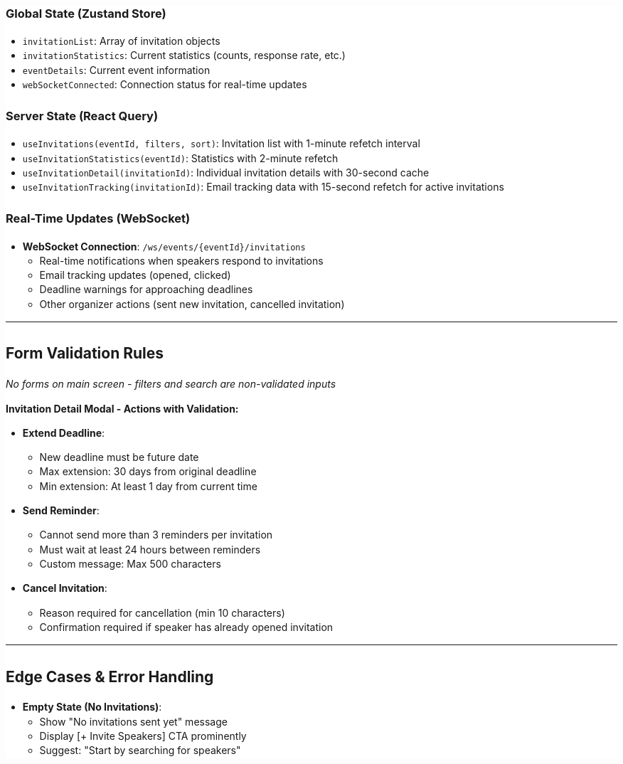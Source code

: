 ### Global State (Zustand Store)

- `invitationList`: Array of invitation objects
- `invitationStatistics`: Current statistics (counts, response rate, etc.)
- `eventDetails`: Current event information
- `webSocketConnected`: Connection status for real-time updates

### Server State (React Query)

- `useInvitations(eventId, filters, sort)`: Invitation list with 1-minute refetch interval
- `useInvitationStatistics(eventId)`: Statistics with 2-minute refetch
- `useInvitationDetail(invitationId)`: Individual invitation details with 30-second cache
- `useInvitationTracking(invitationId)`: Email tracking data with 15-second refetch for active invitations

### Real-Time Updates (WebSocket)

- **WebSocket Connection**: `/ws/events/{eventId}/invitations`
  - Real-time notifications when speakers respond to invitations
  - Email tracking updates (opened, clicked)
  - Deadline warnings for approaching deadlines
  - Other organizer actions (sent new invitation, cancelled invitation)

---

## Form Validation Rules

_No forms on main screen - filters and search are non-validated inputs_

**Invitation Detail Modal - Actions with Validation:**

- **Extend Deadline**:
  - New deadline must be future date
  - Max extension: 30 days from original deadline
  - Min extension: At least 1 day from current time

- **Send Reminder**:
  - Cannot send more than 3 reminders per invitation
  - Must wait at least 24 hours between reminders
  - Custom message: Max 500 characters

- **Cancel Invitation**:
  - Reason required for cancellation (min 10 characters)
  - Confirmation required if speaker has already opened invitation

---

## Edge Cases & Error Handling

- **Empty State (No Invitations)**:
  - Show "No invitations sent yet" message
  - Display [+ Invite Speakers] CTA prominently
  - Suggest: "Start by searching for speakers"
